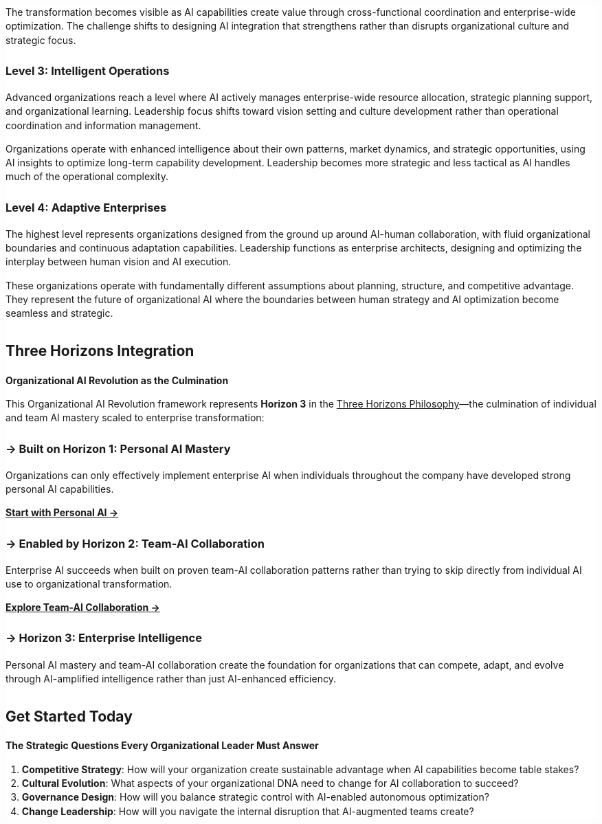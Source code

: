 The transformation becomes visible as AI capabilities create value through cross-functional coordination and enterprise-wide optimization. The challenge shifts to designing AI integration that strengthens rather than disrupts organizational culture and strategic focus.

### Level 3: Intelligent Operations
Advanced organizations reach a level where AI actively manages enterprise-wide resource allocation, strategic planning support, and organizational learning. Leadership focus shifts toward vision setting and culture development rather than operational coordination and information management.

Organizations operate with enhanced intelligence about their own patterns, market dynamics, and strategic opportunities, using AI insights to optimize long-term capability development. Leadership becomes more strategic and less tactical as AI handles much of the operational complexity.

### Level 4: Adaptive Enterprises
The highest level represents organizations designed from the ground up around AI-human collaboration, with fluid organizational boundaries and continuous adaptation capabilities. Leadership functions as enterprise architects, designing and optimizing the interplay between human vision and AI execution.

These organizations operate with fundamentally different assumptions about planning, structure, and competitive advantage. They represent the future of organizational AI where the boundaries between human strategy and AI optimization become seamless and strategic.

## Three Horizons Integration

**Organizational AI Revolution as the Culmination**

This Organizational AI Revolution framework represents **Horizon 3** in the [Three Horizons Philosophy](/three-horizons/)—the culmination of individual and team AI mastery scaled to enterprise transformation:

### → Built on Horizon 1: Personal AI Mastery
Organizations can only effectively implement enterprise AI when individuals throughout the company have developed strong personal AI capabilities.

**[Start with Personal AI →](/three-horizons/personal-ai/)**

### → Enabled by Horizon 2: Team-AI Collaboration  
Enterprise AI succeeds when built on proven team-AI collaboration patterns rather than trying to skip directly from individual AI use to organizational transformation.

**[Explore Team-AI Collaboration →](/three-horizons/team-ai/)**

### → Horizon 3: Enterprise Intelligence
Personal AI mastery and team-AI collaboration create the foundation for organizations that can compete, adapt, and evolve through AI-amplified intelligence rather than just AI-enhanced efficiency.

## Get Started Today

**The Strategic Questions Every Organizational Leader Must Answer**

1. **Competitive Strategy**: How will your organization create sustainable advantage when AI capabilities become table stakes?
2. **Cultural Evolution**: What aspects of your organizational DNA need to change for AI collaboration to succeed?
3. **Governance Design**: How will you balance strategic control with AI-enabled autonomous optimization?
4. **Change Leadership**: How will you navigate the internal disruption that AI-augmented teams create?
